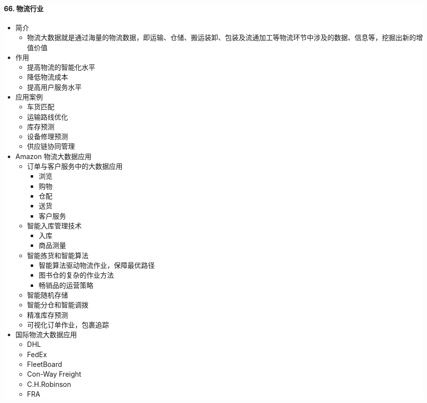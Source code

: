 #### 66. 物流行业

- 简介
  - 物流大数据就是通过海量的物流数据，即运输、仓储、搬运装卸、包装及流通加工等物流环节中涉及的数据、信息等，挖掘出新的增值价值
- 作用
  - 提高物流的智能化水平
  - 降低物流成本
  - 提高用户服务水平
- 应用案例
  - 车货匹配
  - 运输路线优化
  - 库存预测
  - 设备修理预测
  - 供应链协同管理
- Amazon 物流大数据应用
  - 订单与客户服务中的大数据应用
    - 浏览
    - 购物
    - 仓配
    - 送货
    - 客户服务
  - 智能入库管理技术
    - 入库
    - 商品测量
  - 智能拣货和智能算法
    - 智能算法驱动物流作业，保障最优路径
    - 图书仓的复杂的作业方法
    - 畅销品的运营策略
  - 智能随机存储
  - 智能分仓和智能调拨
  - 精准库存预测
  - 可视化订单作业，包裹追踪
- 国际物流大数据应用
  - DHL
  - FedEx
  - FleetBoard
  - Con-Way Freight
  - C.H.Robinson
  - FRA
